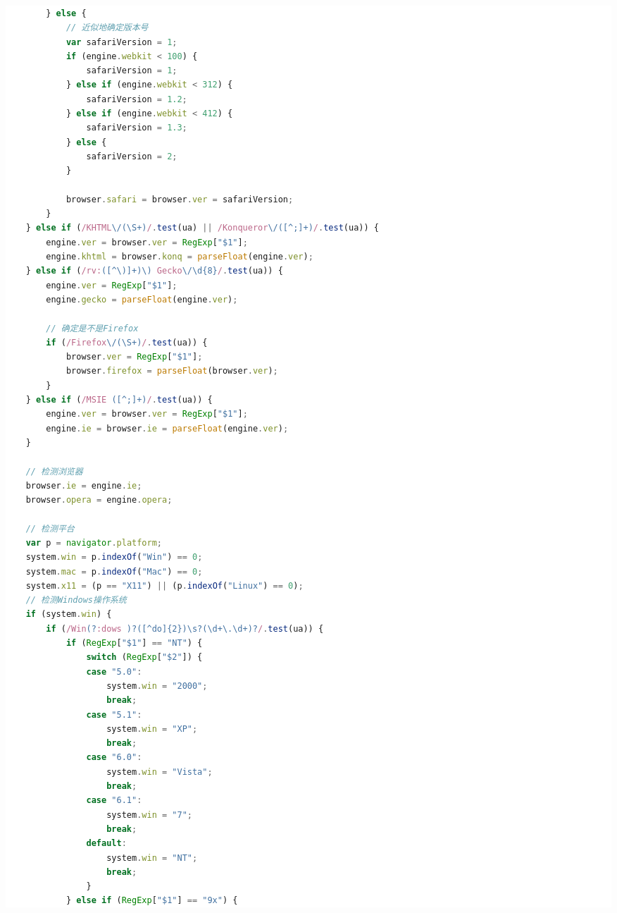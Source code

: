 ```javascript
		} else {
			// 近似地确定版本号
			var safariVersion = 1;
			if (engine.webkit < 100) {
				safariVersion = 1;
			} else if (engine.webkit < 312) {
				safariVersion = 1.2;
			} else if (engine.webkit < 412) {
				safariVersion = 1.3;
			} else {
				safariVersion = 2;
			}

			browser.safari = browser.ver = safariVersion;
		}
	} else if (/KHTML\/(\S+)/.test(ua) || /Konqueror\/([^;]+)/.test(ua)) {
		engine.ver = browser.ver = RegExp["$1"];
		engine.khtml = browser.konq = parseFloat(engine.ver);
	} else if (/rv:([^\)]+)\) Gecko\/\d{8}/.test(ua)) {
		engine.ver = RegExp["$1"];
		engine.gecko = parseFloat(engine.ver);

		// 确定是不是Firefox
		if (/Firefox\/(\S+)/.test(ua)) {
			browser.ver = RegExp["$1"];
			browser.firefox = parseFloat(browser.ver);
		}
	} else if (/MSIE ([^;]+)/.test(ua)) {
		engine.ver = browser.ver = RegExp["$1"];
		engine.ie = browser.ie = parseFloat(engine.ver);
	}

	// 检测浏览器
	browser.ie = engine.ie;
	browser.opera = engine.opera;

	// 检测平台
	var p = navigator.platform;
	system.win = p.indexOf("Win") == 0;
	system.mac = p.indexOf("Mac") == 0;
	system.x11 = (p == "X11") || (p.indexOf("Linux") == 0);
	// 检测Windows操作系统
	if (system.win) {
		if (/Win(?:dows )?([^do]{2})\s?(\d+\.\d+)?/.test(ua)) {
			if (RegExp["$1"] == "NT") {
				switch (RegExp["$2"]) {
				case "5.0":
					system.win = "2000";
					break;
				case "5.1":
					system.win = "XP";
					break;
				case "6.0":
					system.win = "Vista";
					break;
				case "6.1":
					system.win = "7";
					break;
				default:
					system.win = "NT";
					break;
				}
			} else if (RegExp["$1"] == "9x") {
```